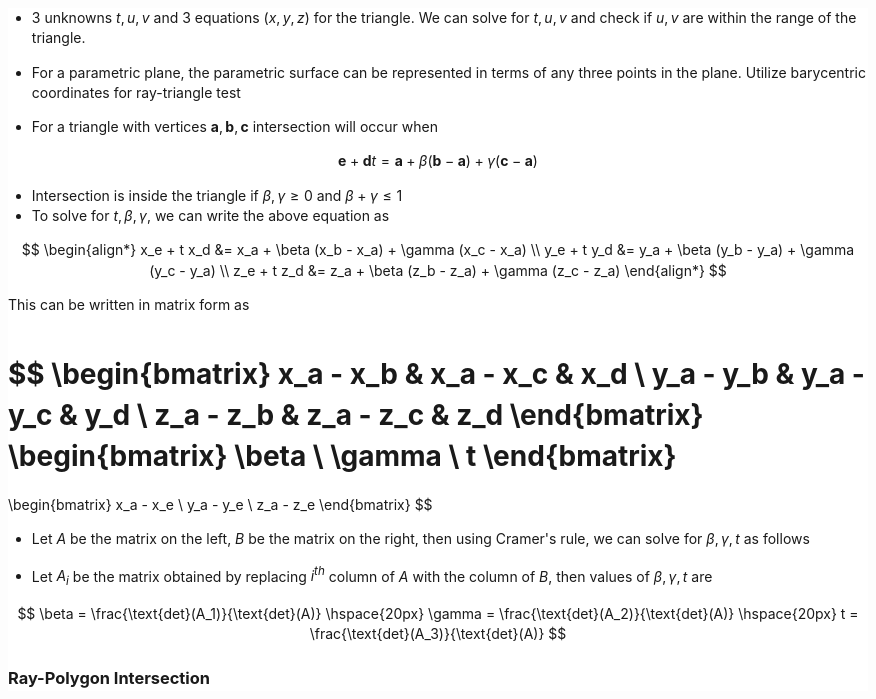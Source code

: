 - 3 unknowns $t, u, v$ and 3 equations $(x, y, z)$ for the triangle. We can solve for $t, u, v$ and check if $u, v$ are within the range of the triangle.

- For a parametric plane, the parametric surface can be represented in terms of any three points in the plane. Utilize barycentric coordinates for ray-triangle test 

- For a triangle with vertices $\mathbf{a},  \mathbf{b}, \mathbf{c}$ intersection will occur when 

$$\mathbf{e} + \mathbf{d} t = \mathbf{a} + \beta (\mathbf{b} - \mathbf{a}) + \gamma (\mathbf{c} - \mathbf{a})$$ 

- Intersection is inside the triangle if $\beta, \gamma \geq 0$ and $\beta + \gamma \leq 1$
- To solve for $t, \beta, \gamma$, we can write the above equation as

$$
\begin{align*}
    x_e + t x_d &= x_a + \beta (x_b - x_a) + \gamma (x_c - x_a) \\
    y_e + t y_d &= y_a + \beta (y_b - y_a) + \gamma (y_c - y_a) \\
    z_e + t z_d &= z_a + \beta (z_b - z_a) + \gamma (z_c - z_a)
\end{align*}
$$

This can be written in matrix form as

$$
\begin{bmatrix}
    x_a - x_b & x_a - x_c & x_d \\
    y_a - y_b & y_a - y_c & y_d \\
    z_a - z_b & z_a - z_c & z_d
\end{bmatrix}
\begin{bmatrix}
    \beta \\
    \gamma \\
    t
\end{bmatrix}
= 
\begin{bmatrix}
    x_a - x_e \\
    y_a - y_e \\
    z_a - z_e
\end{bmatrix}
$$

- Let $A$ be the matrix on the left, $B$ be the matrix on the right, then using Cramer's rule, we can solve for $\beta, \gamma, t$ as follows

- Let $A_i$ be the matrix obtained by replacing $i^{th}$ column of $A$ with the column of $B$, then values of $\beta, \gamma, t$ are

$$
\beta = \frac{\text{det}(A_1)}{\text{det}(A)} \hspace{20px} \gamma = \frac{\text{det}(A_2)}{\text{det}(A)} \hspace{20px} t = \frac{\text{det}(A_3)}{\text{det}(A)}
$$

### Ray-Polygon Intersection
